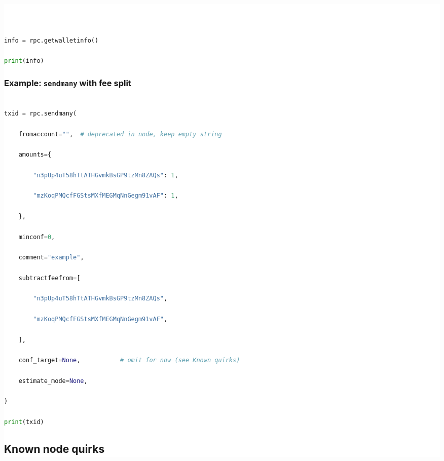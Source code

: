 ```python



info = rpc.getwalletinfo()

print(info)

```



### Example: `sendmany` with fee split

```python

txid = rpc.sendmany(

    fromaccount="",  # deprecated in node, keep empty string

    amounts={

        "n3pUp4uT58hTtATHGvmkBsGP9tzMn8ZAQs": 1,

        "mzKoqPMQcfFGStsMXfMEGMqNnGegm91vAF": 1,

    },

    minconf=0,

    comment="example",

    subtractfeefrom=[

        "n3pUp4uT58hTtATHGvmkBsGP9tzMn8ZAQs",

        "mzKoqPMQcfFGStsMXfMEGMqNnGegm91vAF",

    ],

    conf_target=None,           # omit for now (see Known quirks)

    estimate_mode=None,

)

print(txid)

```



## Known node quirks
